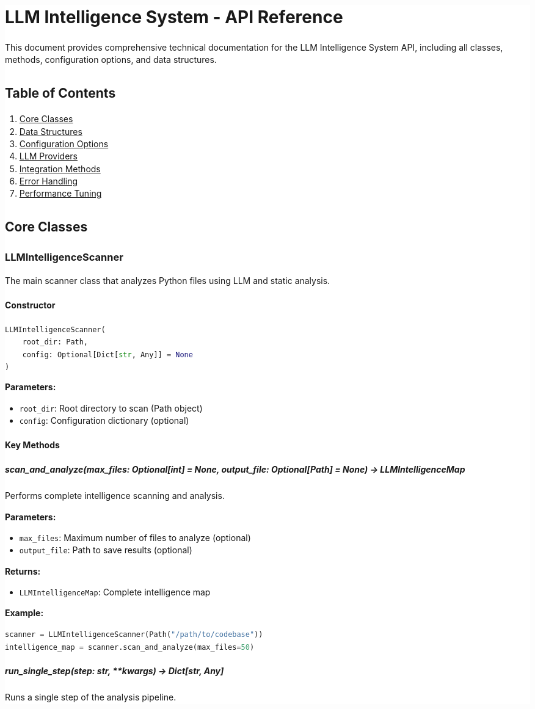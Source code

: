 # LLM Intelligence System - API Reference

This document provides comprehensive technical documentation for the LLM Intelligence System API, including all classes, methods, configuration options, and data structures.

## Table of Contents

1. [Core Classes](#core-classes)
2. [Data Structures](#data-structures)
3. [Configuration Options](#configuration-options)
4. [LLM Providers](#llm-providers)
5. [Integration Methods](#integration-methods)
6. [Error Handling](#error-handling)
7. [Performance Tuning](#performance-tuning)

## Core Classes

### LLMIntelligenceScanner

The main scanner class that analyzes Python files using LLM and static analysis.

#### Constructor
```python
LLMIntelligenceScanner(
    root_dir: Path,
    config: Optional[Dict[str, Any]] = None
)
```

**Parameters:**
- `root_dir`: Root directory to scan (Path object)
- `config`: Configuration dictionary (optional)

#### Key Methods

##### scan_and_analyze(max_files: Optional[int] = None, output_file: Optional[Path] = None) -> LLMIntelligenceMap
Performs complete intelligence scanning and analysis.

**Parameters:**
- `max_files`: Maximum number of files to analyze (optional)
- `output_file`: Path to save results (optional)

**Returns:**
- `LLMIntelligenceMap`: Complete intelligence map

**Example:**
```python
scanner = LLMIntelligenceScanner(Path("/path/to/codebase"))
intelligence_map = scanner.scan_and_analyze(max_files=50)
```

##### run_single_step(step: str, **kwargs) -> Dict[str, Any]
Runs a single step of the analysis pipeline.
